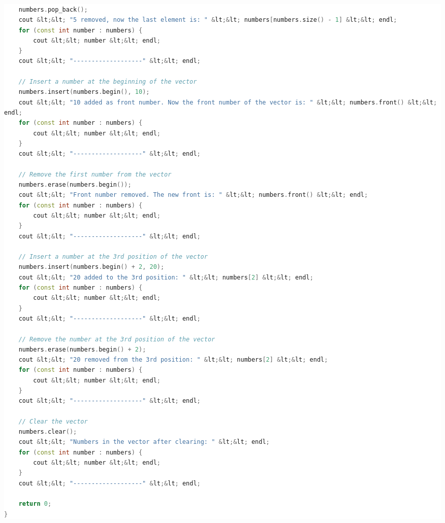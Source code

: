 ```cpp
    numbers.pop_back();
    cout &lt;&lt; "5 removed, now the last element is: " &lt;&lt; numbers[numbers.size() - 1] &lt;&lt; endl;
    for (const int number : numbers) {
        cout &lt;&lt; number &lt;&lt; endl;
    }
    cout &lt;&lt; "-------------------" &lt;&lt; endl;

    // Insert a number at the beginning of the vector
    numbers.insert(numbers.begin(), 10);
    cout &lt;&lt; "10 added as front number. Now the front number of the vector is: " &lt;&lt; numbers.front() &lt;&lt; endl;
    for (const int number : numbers) {
        cout &lt;&lt; number &lt;&lt; endl;
    }
    cout &lt;&lt; "-------------------" &lt;&lt; endl;

    // Remove the first number from the vector
    numbers.erase(numbers.begin());
    cout &lt;&lt; "Front number removed. The new front is: " &lt;&lt; numbers.front() &lt;&lt; endl;
    for (const int number : numbers) {
        cout &lt;&lt; number &lt;&lt; endl;
    }
    cout &lt;&lt; "-------------------" &lt;&lt; endl;

    // Insert a number at the 3rd position of the vector
    numbers.insert(numbers.begin() + 2, 20);
    cout &lt;&lt; "20 added to the 3rd position: " &lt;&lt; numbers[2] &lt;&lt; endl;
    for (const int number : numbers) {
        cout &lt;&lt; number &lt;&lt; endl;
    }
    cout &lt;&lt; "-------------------" &lt;&lt; endl;

    // Remove the number at the 3rd position of the vector
    numbers.erase(numbers.begin() + 2);
    cout &lt;&lt; "20 removed from the 3rd position: " &lt;&lt; numbers[2] &lt;&lt; endl;
    for (const int number : numbers) {
        cout &lt;&lt; number &lt;&lt; endl;
    }
    cout &lt;&lt; "-------------------" &lt;&lt; endl;

    // Clear the vector
    numbers.clear();
    cout &lt;&lt; "Numbers in the vector after clearing: " &lt;&lt; endl;
    for (const int number : numbers) {
        cout &lt;&lt; number &lt;&lt; endl;
    }
    cout &lt;&lt; "-------------------" &lt;&lt; endl;

    return 0;
}
```
